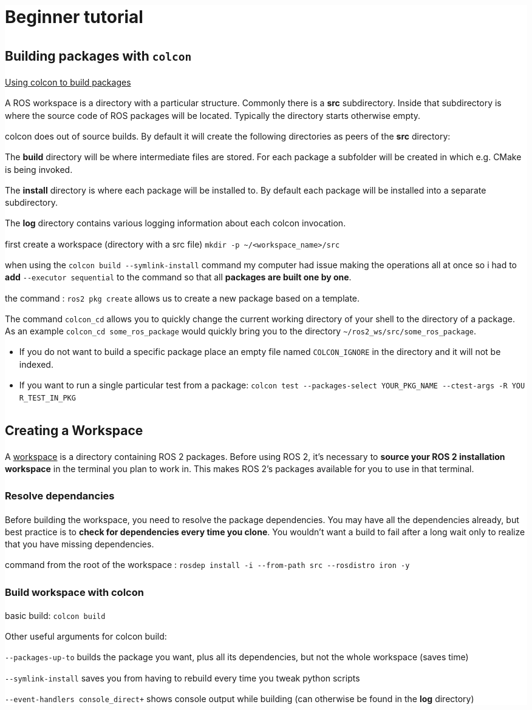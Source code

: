 # Beginner tutorial

## Building packages with ```colcon```

[Using colcon to build packages](https://docs.ros.org/en/iron/Tutorials/Beginner-Client-Libraries/Colcon-Tutorial.html)

A ROS workspace is a directory with a particular structure. Commonly there is a **src** subdirectory. Inside that subdirectory is where the source code of ROS packages will be located. Typically the directory starts otherwise empty.

colcon does out of source builds. By default it will create the following directories as peers of the **src** directory:

The **build** directory will be where intermediate files are stored. For each package a subfolder will be created in which e.g. CMake is being invoked.

The **install** directory is where each package will be installed to. By default each package will be installed into a separate subdirectory.

The **log** directory contains various logging information about each colcon invocation.

first create a workspace (directory with a src file) ```mkdir -p ~/<workspace_name>/src```

when using the ```colcon build --symlink-install``` command my computer had issue making the operations all at once so i had to **add** ```--executor sequential``` to the command so that all **packages are built one by one**.

the command : ```ros2 pkg create``` allows us to create a new package based on a template.

The command ```colcon_cd``` allows you to quickly change the current working directory of your shell to the directory of a package. As an example ```colcon_cd some_ros_package``` would quickly bring you to the directory ```~/ros2_ws/src/some_ros_package```.

- If you do not want to build a specific package place an empty file named ```COLCON_IGNORE``` in the directory and it will not be indexed.

- If you want to run a single particular test from a package: 
```colcon test --packages-select YOUR_PKG_NAME --ctest-args -R YOUR_TEST_IN_PKG```

## Creating a Workspace

A [workspace](https://docs.ros.org/en/iron/Tutorials/Beginner-Client-Libraries/Creating-A-Workspace/Creating-A-Workspace.html) is a directory containing ROS 2 packages. Before using ROS 2, it’s necessary to **source your ROS 2 installation workspace** in the terminal you plan to work in. This makes ROS 2’s packages available for you to use in that terminal.

### Resolve dependancies

Before building the workspace, you need to resolve the package dependencies. You may have all the dependencies already, but best practice is to **check for dependencies every time you clone**. You wouldn’t want a build to fail after a long wait only to realize that you have missing dependencies.

command from the root of the workspace : ```rosdep install -i --from-path src --rosdistro iron -y```

### Build workspace with colcon

basic build: ```colcon build```

Other useful arguments for colcon build:

```--packages-up-to``` builds the package you want, plus all its dependencies, but not the whole workspace (saves time)

```--symlink-install``` saves you from having to rebuild every time you tweak python scripts

```--event-handlers console_direct+``` shows console output while building (can otherwise be found in the **log** directory)
```